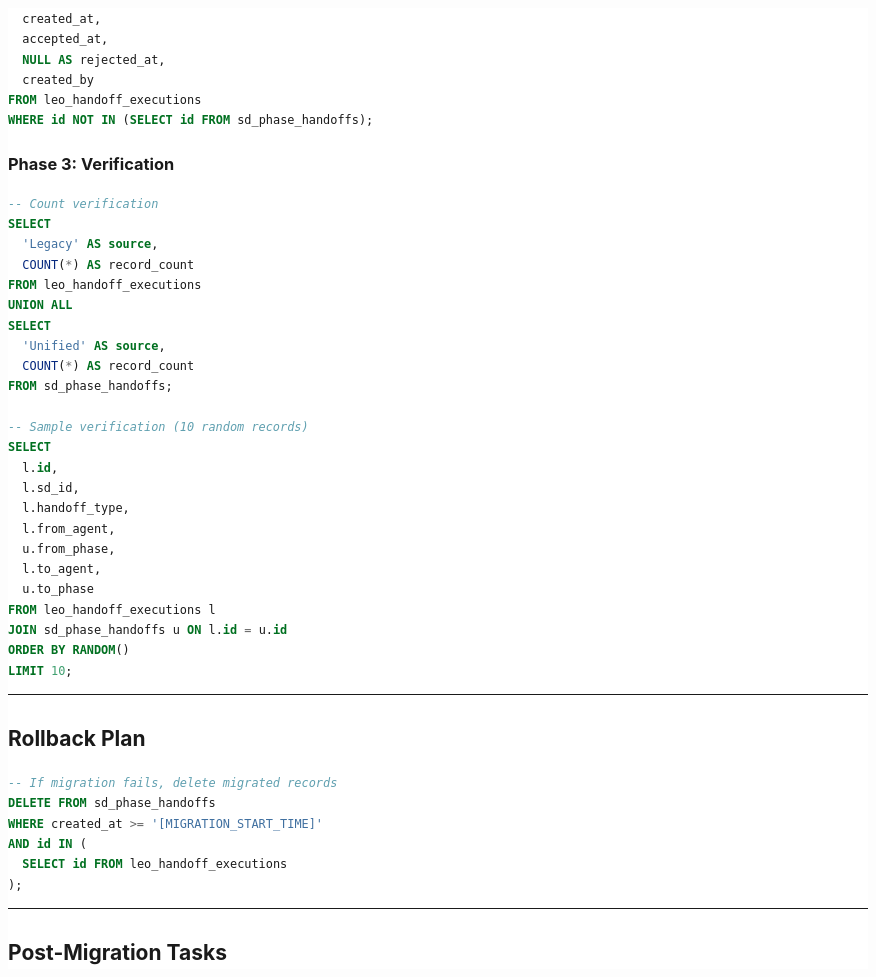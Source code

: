 ```sql
  created_at,
  accepted_at,
  NULL AS rejected_at,
  created_by
FROM leo_handoff_executions
WHERE id NOT IN (SELECT id FROM sd_phase_handoffs);
```

### Phase 3: Verification
```sql
-- Count verification
SELECT
  'Legacy' AS source,
  COUNT(*) AS record_count
FROM leo_handoff_executions
UNION ALL
SELECT
  'Unified' AS source,
  COUNT(*) AS record_count
FROM sd_phase_handoffs;

-- Sample verification (10 random records)
SELECT
  l.id,
  l.sd_id,
  l.handoff_type,
  l.from_agent,
  u.from_phase,
  l.to_agent,
  u.to_phase
FROM leo_handoff_executions l
JOIN sd_phase_handoffs u ON l.id = u.id
ORDER BY RANDOM()
LIMIT 10;
```

---

## Rollback Plan

```sql
-- If migration fails, delete migrated records
DELETE FROM sd_phase_handoffs
WHERE created_at >= '[MIGRATION_START_TIME]'
AND id IN (
  SELECT id FROM leo_handoff_executions
);
```

---

## Post-Migration Tasks
